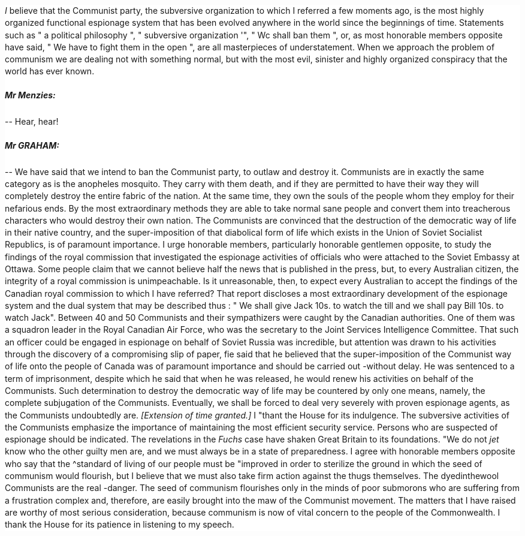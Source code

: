 
 *I* believe that the Communist party, the subversive organization to which I referred a few moments ago, is the most highly organized functional espionage system that has been evolved anywhere in the world since the beginnings of time. Statements such as " a political philosophy ", " subversive organization '", " Wc shall ban them ", or, as most honorable members opposite have said, " We have to fight them in the open ", are all masterpieces of understatement. When we approach the problem of communism we are dealing not with something normal, but with the most evil, sinister and highly organized conspiracy that the world has ever known. 

##### Mr Menzies:

-- Hear, hear! 

##### Mr GRAHAM:

-- We have said that we intend to ban the Communist party, to outlaw and destroy it. Communists are in exactly the same category as is the anopheles mosquito. They carry with them death, and if they are permitted to have their way they will completely destroy the entire fabric of the nation. At the same time, they own the souls of the people whom they employ for their nefarious ends. By the most extraordinary methods they are able to take normal sane people and convert them into treacherous characters who would destroy their own nation. The Communists are convinced that the destruction of the democratic way of life in their native country, and the super-imposition of that diabolical form of life which exists in the Union of Soviet Socialist Republics, is of paramount importance. I urge honorable members, particularly honorable gentlemen opposite, to study the findings of the royal commission that investigated the espionage activities of officials who were attached to the Soviet Embassy at Ottawa. Some people claim that we cannot believe half the news that is published in the press, but, to every Australian citizen, the integrity of a royal commission is unimpeachable. Is it unreasonable, then, to expect every Australian to accept the findings of the Canadian royal commission to which I have referred? That report discloses a most extraordinary development of the espionage system and the dual system that may be described thus : " We shall give Jack 10s. to watch the till and we shall pay Bill 10s. to watch Jack". Between 40 and 50 Communists and their sympathizers were caught by the Canadian authorities. One of them was a squadron leader in the Royal Canadian Air Force, who was the secretary to the Joint Services Intelligence Committee. That such an officer could be engaged in espionage on behalf of Soviet Russia was incredible, but attention was drawn to his activities through the discovery of a compromising slip of paper, fie said that he believed that the super-imposition of the Communist way of life onto the people of Canada was of paramount importance and should be carried out -without delay. He was sentenced to a term of imprisonment, despite which he said that when he was released, he would renew his activities on behalf of the Communists. Such determination to destroy the democratic way of life may be countered by only one means, namely, the complete subjugation of the Communists. Eventually, we shall be forced to deal very severely with proven espionage agents, as the Communists undoubtedly are.  *[Extension of time granted.]*  I "thant the House for its indulgence. The subversive activities of the Communists emphasize the importance of maintaining the most efficient security service. Persons who are suspected of espionage should be indicated. The revelations in the  *Fuchs*  case have shaken Great Britain to its foundations. "We do not  *jet*  know who the other guilty men are, and we must always be in a state of preparedness. I agree with honorable members opposite who say that the ^standard of living of our people must be "improved in order to sterilize the ground in which the seed of communism would flourish, but I believe that we must also take firm action against the thugs themselves. The dyedinthewool Communists are the real -danger. The seed of communism flourishes only in the minds of poor submorons who are suffering from a frustration complex and, therefore, are easily brought into the maw of the Communist movement. The matters that I have raised are worthy of most serious consideration, because communism is now of vital concern to the people of the Commonwealth. I thank the House for its patience in listening to my speech. 

